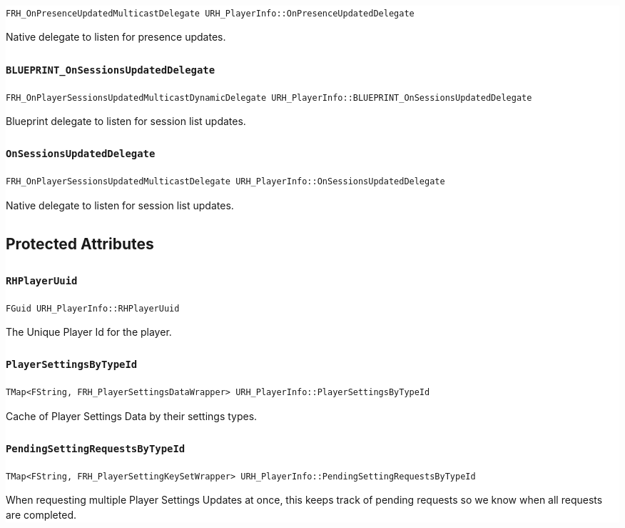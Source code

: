 `FRH_OnPresenceUpdatedMulticastDelegate URH_PlayerInfo::OnPresenceUpdatedDelegate`

Native delegate to listen for presence updates.




### `BLUEPRINT_OnSessionsUpdatedDelegate` <a id="classURH__PlayerInfo_1af04e5c65d01d1fc0112f5ba31251b803"></a>

`FRH_OnPlayerSessionsUpdatedMulticastDynamicDelegate URH_PlayerInfo::BLUEPRINT_OnSessionsUpdatedDelegate`

Blueprint delegate to listen for session list updates.




### `OnSessionsUpdatedDelegate` <a id="classURH__PlayerInfo_1a08a5bcbd89a31745fe2d338a73c57d40"></a>

`FRH_OnPlayerSessionsUpdatedMulticastDelegate URH_PlayerInfo::OnSessionsUpdatedDelegate`

Native delegate to listen for session list updates.





## Protected Attributes



### `RHPlayerUuid` <a id="classURH__PlayerInfo_1abd6b1bad2e1044b59af44d04f822cef1"></a>

`FGuid URH_PlayerInfo::RHPlayerUuid`

The Unique Player Id for the player.




### `PlayerSettingsByTypeId` <a id="classURH__PlayerInfo_1a17fa2a55af8c7efa708db4871753ae07"></a>

`TMap<FString, FRH_PlayerSettingsDataWrapper> URH_PlayerInfo::PlayerSettingsByTypeId`

Cache of Player Settings Data by their settings types.




### `PendingSettingRequestsByTypeId` <a id="classURH__PlayerInfo_1a65d3de9960e39b3dcacc0d885c14b016"></a>

`TMap<FString, FRH_PlayerSettingKeySetWrapper> URH_PlayerInfo::PendingSettingRequestsByTypeId`

When requesting multiple Player Settings Updates at once, this keeps track of pending requests so we know when all requests are completed.



